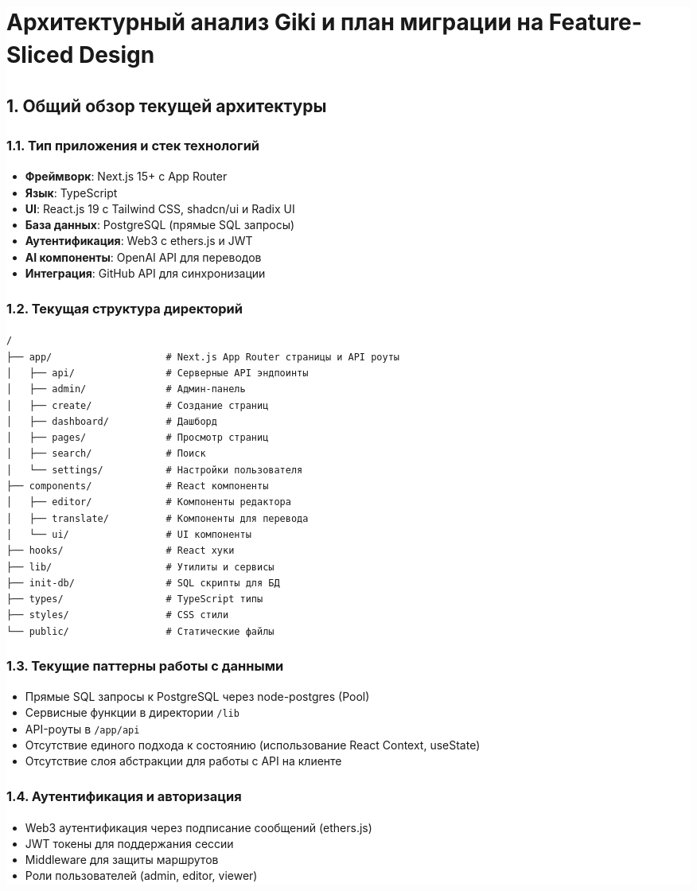 # Архитектурный анализ Giki и план миграции на Feature-Sliced Design

## 1. Общий обзор текущей архитектуры

### 1.1. Тип приложения и стек технологий
- **Фреймворк**: Next.js 15+ с App Router
- **Язык**: TypeScript
- **UI**: React.js 19 с Tailwind CSS, shadcn/ui и Radix UI
- **База данных**: PostgreSQL (прямые SQL запросы)
- **Аутентификация**: Web3 с ethers.js и JWT
- **AI компоненты**: OpenAI API для переводов
- **Интеграция**: GitHub API для синхронизации

### 1.2. Текущая структура директорий
```
/
├── app/                    # Next.js App Router страницы и API роуты
│   ├── api/                # Серверные API эндпоинты
│   ├── admin/              # Админ-панель
│   ├── create/             # Создание страниц
│   ├── dashboard/          # Дашборд
│   ├── pages/              # Просмотр страниц
│   ├── search/             # Поиск
│   └── settings/           # Настройки пользователя
├── components/             # React компоненты
│   ├── editor/             # Компоненты редактора
│   ├── translate/          # Компоненты для перевода
│   └── ui/                 # UI компоненты
├── hooks/                  # React хуки
├── lib/                    # Утилиты и сервисы
├── init-db/                # SQL скрипты для БД
├── types/                  # TypeScript типы
├── styles/                 # CSS стили
└── public/                 # Статические файлы
```

### 1.3. Текущие паттерны работы с данными
- Прямые SQL запросы к PostgreSQL через node-postgres (Pool)
- Сервисные функции в директории `/lib`
- API-роуты в `/app/api`
- Отсутствие единого подхода к состоянию (использование React Context, useState)
- Отсутствие слоя абстракции для работы с API на клиенте

### 1.4. Аутентификация и авторизация
- Web3 аутентификация через подписание сообщений (ethers.js)
- JWT токены для поддержания сессии
- Middleware для защиты маршрутов
- Роли пользователей (admin, editor, viewer)
